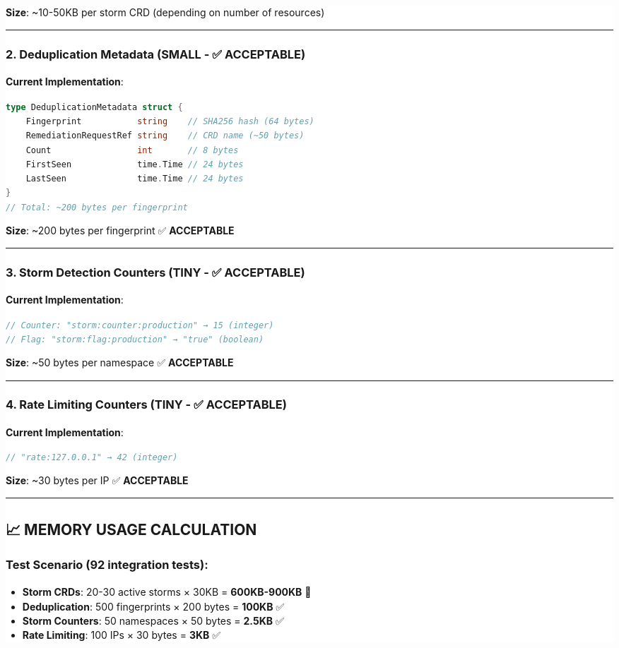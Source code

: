 **Size**: ~10-50KB per storm CRD (depending on number of resources)

---

### **2. Deduplication Metadata** (SMALL - ✅ **ACCEPTABLE**)

**Current Implementation**:
```go
type DeduplicationMetadata struct {
    Fingerprint           string    // SHA256 hash (64 bytes)
    RemediationRequestRef string    // CRD name (~50 bytes)
    Count                 int       // 8 bytes
    FirstSeen             time.Time // 24 bytes
    LastSeen              time.Time // 24 bytes
}
// Total: ~200 bytes per fingerprint
```

**Size**: ~200 bytes per fingerprint ✅ **ACCEPTABLE**

---

### **3. Storm Detection Counters** (TINY - ✅ **ACCEPTABLE**)

**Current Implementation**:
```go
// Counter: "storm:counter:production" → 15 (integer)
// Flag: "storm:flag:production" → "true" (boolean)
```

**Size**: ~50 bytes per namespace ✅ **ACCEPTABLE**

---

### **4. Rate Limiting Counters** (TINY - ✅ **ACCEPTABLE**)

**Current Implementation**:
```go
// "rate:127.0.0.1" → 42 (integer)
```

**Size**: ~30 bytes per IP ✅ **ACCEPTABLE**

---

## 📈 **MEMORY USAGE CALCULATION**

### **Test Scenario** (92 integration tests):
- **Storm CRDs**: 20-30 active storms × 30KB = **600KB-900KB** 🔴
- **Deduplication**: 500 fingerprints × 200 bytes = **100KB** ✅
- **Storm Counters**: 50 namespaces × 50 bytes = **2.5KB** ✅
- **Rate Limiting**: 100 IPs × 30 bytes = **3KB** ✅
